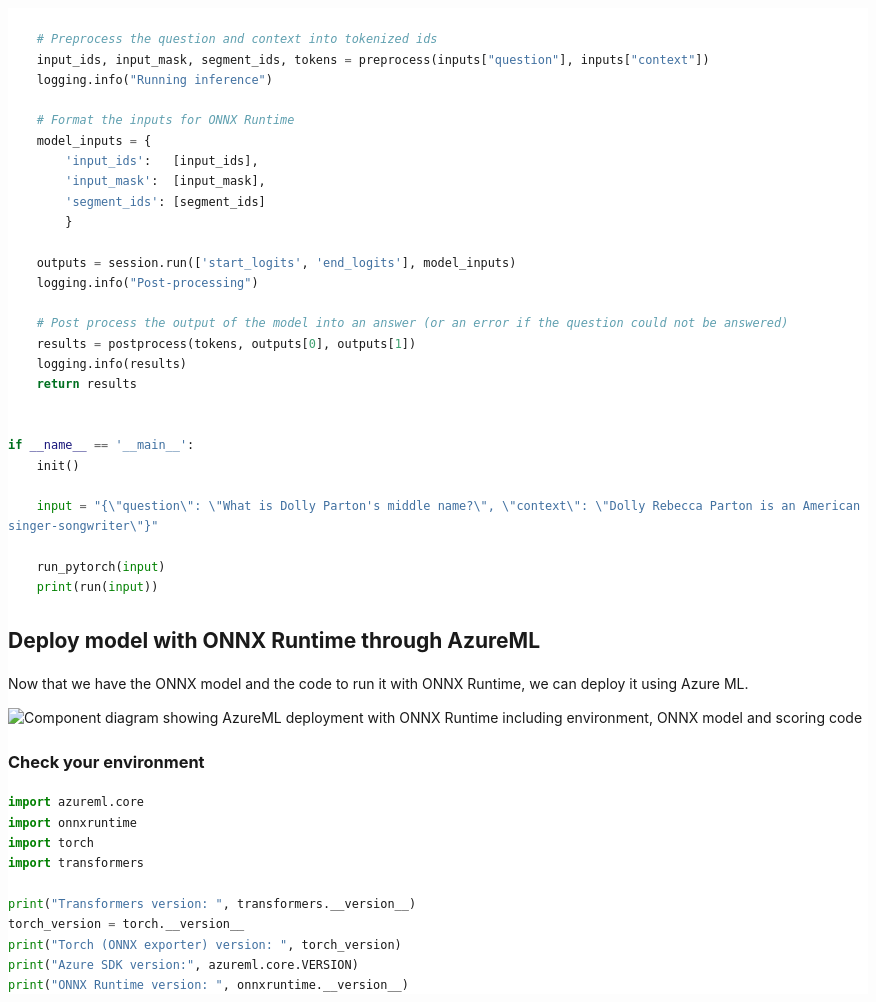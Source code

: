 ```python

    # Preprocess the question and context into tokenized ids
    input_ids, input_mask, segment_ids, tokens = preprocess(inputs["question"], inputs["context"])
    logging.info("Running inference")
    
    # Format the inputs for ONNX Runtime
    model_inputs = {
        'input_ids':   [input_ids], 
        'input_mask':  [input_mask],
        'segment_ids': [segment_ids]
        }
                  
    outputs = session.run(['start_logits', 'end_logits'], model_inputs)
    logging.info("Post-processing")  

    # Post process the output of the model into an answer (or an error if the question could not be answered)
    results = postprocess(tokens, outputs[0], outputs[1])
    logging.info(results)
    return results


if __name__ == '__main__':
    init()

    input = "{\"question\": \"What is Dolly Parton's middle name?\", \"context\": \"Dolly Rebecca Parton is an American singer-songwriter\"}"

    run_pytorch(input)
    print(run(input))
```

## Deploy model with ONNX Runtime through AzureML

Now that we have the ONNX model and the code to run it with ONNX Runtime, we can deploy it using Azure ML.

![Component diagram showing AzureML deployment with ONNX Runtime including environment, ONNX model and scoring code](/images/azureml-deployment.png)

### Check your environment

```python
import azureml.core
import onnxruntime
import torch
import transformers

print("Transformers version: ", transformers.__version__)
torch_version = torch.__version__
print("Torch (ONNX exporter) version: ", torch_version)
print("Azure SDK version:", azureml.core.VERSION)
print("ONNX Runtime version: ", onnxruntime.__version__)
```

